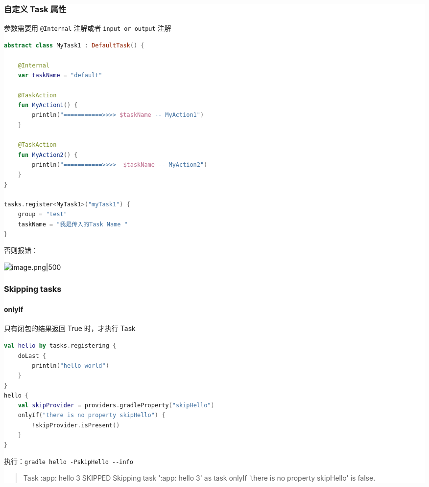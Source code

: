 ### 自定义 Task 属性

参数需要用 `@Internal` 注解或者 `input or output` 注解

```kotlin
abstract class MyTask1 : DefaultTask() {  
  
    @Internal  
    var taskName = "default"  
  
    @TaskAction  
    fun MyAction1() {  
        println("===========>>>> $taskName -- MyAction1")  
    }  
  
    @TaskAction  
    fun MyAction2() {  
        println("===========>>>>  $taskName -- MyAction2")  
    }  
}  
  
tasks.register<MyTask1>("myTask1") {  
    group = "test"  
    taskName = "我是传入的Task Name "  
}
```

否则报错：

![image.png|500](https://raw.githubusercontent.com/hacket/ObsidianOSS/master/obsidian/20240310111046.png)

### Skipping tasks

#### onlyIf

只有闭包的结果返回 True 时，才执行 Task

```kotlin
val hello by tasks.registering {
    doLast {
        println("hello world")
    }
}
hello {
    val skipProvider = providers.gradleProperty("skipHello")
    onlyIf("there is no property skipHello") {
        !skipProvider.isPresent()
    }
}
```

执行：`gradle hello -PskipHello --info`

> Task :app: hello 3 SKIPPED
> Skipping task ':app: hello 3' as task onlyIf 'there is no property skipHello' is false.
